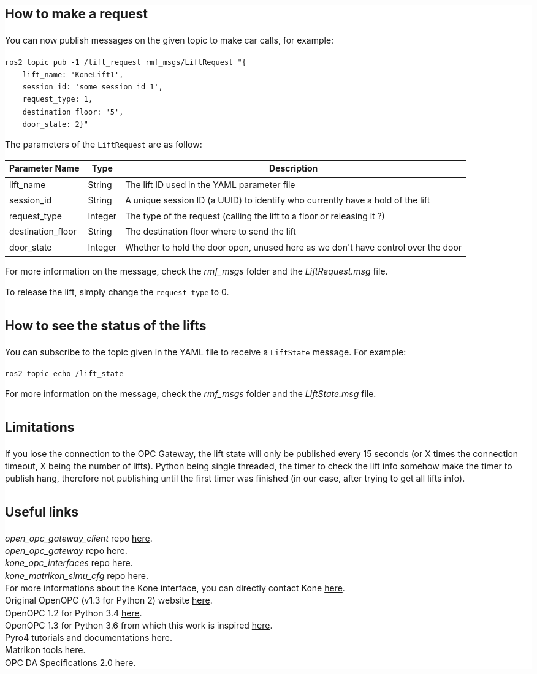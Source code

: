 ## How to make a request

You can now publish messages on the given topic to make car calls, for example:

```
ros2 topic pub -1 /lift_request rmf_msgs/LiftRequest "{
    lift_name: 'KoneLift1', 
    session_id: 'some_session_id_1', 
    request_type: 1, 
    destination_floor: '5', 
    door_state: 2}"
```

The parameters of the `LiftRequest` are as follow:

| Parameter Name | Type | Description |
| ------------ | ------------- | ------------- |
| lift_name | String | The lift ID used in the YAML parameter file |
| session_id | String | A unique session ID (a UUID) to identify who currently have a hold of the lift |
| request_type | Integer | The type of the request (calling the lift to a floor or releasing it ?) |
| destination_floor | String | The destination floor where to send the lift |
| door_state | Integer | Whether to hold the door open, unused here as we don't have control over the door |

For more information on the message, check the *rmf_msgs* folder and the *LiftRequest.msg* file.

To release the lift, simply change the `request_type` to 0.

## How to see the status of the lifts

You can subscribe to the topic given in the YAML file to receive a `LiftState` message. For example:
```
ros2 topic echo /lift_state
```

For more information on the message, check the *rmf_msgs* folder and the *LiftState.msg* file.


## Limitations

If you lose the connection to the OPC Gateway, the lift state will only be published every 15 seconds (or X times the connection timeout, X being the number of lifts). Python being single threaded, the timer to check the lift info somehow make the timer to publish hang, therefore not publishing until the first timer was finished (in our case, after trying to get all lifts info).


## Useful links

*open_opc_gateway_client* repo [here](https://github.com/RMFHOPE/open_opc_gateway_client).  
*open_opc_gateway* repo [here](https://github.com/RMFHOPE/open_opc_gateway).  
*kone_opc_interfaces* repo [here](https://github.com/RMFHOPE/kone_opc_interfaces).  
*kone_matrikon_simu_cfg* repo [here](https://github.com/RMFHOPE/kone_matrikon_simu_cfg).  
For more informations about the Kone interface, you can directly contact Kone [here](https://www.kone.com/en/contact.aspx).  
Original OpenOPC (v1.3 for Python 2) website [here](http://openopc.sourceforge.net/).  
OpenOPC 1.2 for Python 3.4 [here](https://github.com/ya-mouse/openopc).  
OpenOPC 1.3 for Python 3.6 from which this work is inspired [here](https://github.com/chernals/openopc).  
Pyro4 tutorials and documentations [here](https://pythonhosted.org/Pyro4/index.html).  
Matrikon tools [here](https://www.matrikonopc.com/products/opc-desktop-tools/index.aspx).  
OPC DA Specifications 2.0 [here](https://www-bd.fnal.gov/controls/opc/OPC_DA_Auto_2.02_Specification.pdf).  